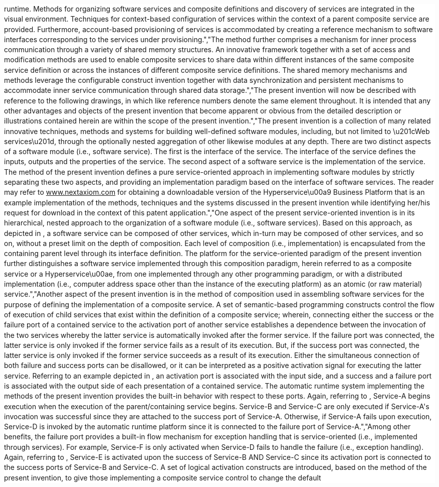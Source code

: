 runtime. Methods for organizing software services and composite definitions and discovery of services are integrated in the visual environment. Techniques for context-based configuration of services within the context of a parent composite service are provided. Furthermore, account-based provisioning of services is accommodated by creating a reference mechanism to software interfaces corresponding to the services under provisioning.","The method further comprises a mechanism for inner process communication through a variety of shared memory structures. An innovative framework together with a set of access and modification methods are used to enable composite services to share data within different instances of the same composite service definition or across the instances of different composite service definitions. The shared memory mechanisms and methods leverage the configurable construct invention together with data synchronization and persistent mechanisms to accommodate inner service communication through shared data storage.","The present invention will now be described with reference to the following drawings, in which like reference numbers denote the same element throughout. It is intended that any other advantages and objects of the present invention that become apparent or obvious from the detailed description or illustrations contained herein are within the scope of the present invention.","The present invention is a collection of many related innovative techniques, methods and systems for building well-defined software modules, including, but not limited to \u201cWeb services\u201d, through the optionally nested aggregation of other likewise modules at any depth. There are two distinct aspects of a software module (i.e., software service). The first is the interface of the service. The interface of the service defines the inputs, outputs and the properties of the service. The second aspect of a software service is the implementation of the service. The method of the present invention defines a pure service-oriented approach in implementing software modules by strictly separating these two aspects, and providing an implementation paradigm based on the interface of software services. The reader may refer to www.nextaxiom.com for obtaining a downloadable version of the Hyperservice\u00a9 Business Platform that is an example implementation of the methods, techniques and the systems discussed in the present invention while identifying her\/his request for download in the context of this patent application.","One aspect of the present service-oriented invention is in its hierarchical, nested approach to the organization of a software module (i.e., software services). Based on this approach, as depicted in , a software service can be composed of other services, which in-turn may be composed of other services, and so on, without a preset limit on the depth of composition. Each level of composition (i.e., implementation) is encapsulated from the containing parent level through its interface definition. The platform for the service-oriented paradigm of the present invention further distinguishes a software service implemented through this composition paradigm, herein referred to as a composite service or a Hyperservice\u00ae, from one implemented through any other programming paradigm, or with a distributed implementation (i.e., computer address space other than the instance of the executing platform) as an atomic (or raw material) service.","Another aspect of the present invention is in the method of composition used in assembling software services for the purpose of defining the implementation of a composite service. A set of semantic-based programming constructs control the flow of execution of child services that exist within the definition of a composite service; wherein, connecting either the success or the failure port of a contained service to the activation port of another service establishes a dependence between the invocation of the two services whereby the latter service is automatically invoked after the former service. If the failure port was connected, the latter service is only invoked if the former service fails as a result of its execution. But, if the success port was connected, the latter service is only invoked if the former service succeeds as a result of its execution. Either the simultaneous connection of both failure and success ports can be disallowed, or it can be interpreted as a positive activation signal for executing the latter service. Referring to an example depicted in , an activation port is associated with the input side, and a success and a failure port is associated with the output side of each presentation of a contained service. The automatic runtime system implementing the methods of the present invention provides the built-in behavior with respect to these ports. Again, referring to , Service-A begins execution when the execution of the parent\/containing service begins. Service-B and Service-C are only executed if Service-A's invocation was successful since they are attached to the success port of Service-A. Otherwise, if Service-A fails upon execution, Service-D is invoked by the automatic runtime platform since it is connected to the failure port of Service-A.","Among other benefits, the failure port provides a built-in flow mechanism for exception handling that is service-oriented (i.e., implemented through services). For example, Service-F is only activated when Service-D fails to handle the failure (i.e., exception handling). Again, referring to , Service-E is activated upon the success of Service-B AND Service-C since its activation port is connected to the success ports of Service-B and Service-C. A set of logical activation constructs are introduced, based on the method of the present invention, to give those implementing a composite service control to change the default